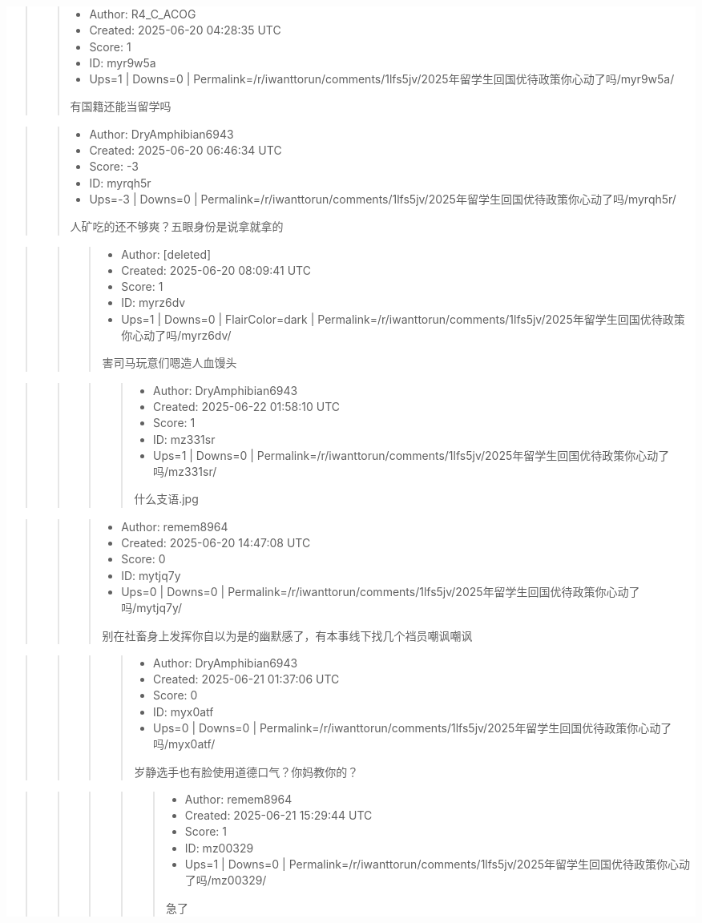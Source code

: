>> - Author: R4_C_ACOG
>> - Created: 2025-06-20 04:28:35 UTC
>> - Score: 1
>> - ID: myr9w5a
>> - Ups=1 | Downs=0 | Permalink=/r/iwanttorun/comments/1lfs5jv/2025年留学生回国优待政策你心动了吗/myr9w5a/
>>
>> 有国籍还能当留学吗

>> - Author: DryAmphibian6943
>> - Created: 2025-06-20 06:46:34 UTC
>> - Score: -3
>> - ID: myrqh5r
>> - Ups=-3 | Downs=0 | Permalink=/r/iwanttorun/comments/1lfs5jv/2025年留学生回国优待政策你心动了吗/myrqh5r/
>>
>> 人矿吃的还不够爽？五眼身份是说拿就拿的

>>> - Author: [deleted]
>>> - Created: 2025-06-20 08:09:41 UTC
>>> - Score: 1
>>> - ID: myrz6dv
>>> - Ups=1 | Downs=0 | FlairColor=dark | Permalink=/r/iwanttorun/comments/1lfs5jv/2025年留学生回国优待政策你心动了吗/myrz6dv/
>>>
>>> 害司马玩意们嗯造人血馒头

>>>> - Author: DryAmphibian6943
>>>> - Created: 2025-06-22 01:58:10 UTC
>>>> - Score: 1
>>>> - ID: mz331sr
>>>> - Ups=1 | Downs=0 | Permalink=/r/iwanttorun/comments/1lfs5jv/2025年留学生回国优待政策你心动了吗/mz331sr/
>>>>
>>>> 什么支语.jpg

>>> - Author: remem8964
>>> - Created: 2025-06-20 14:47:08 UTC
>>> - Score: 0
>>> - ID: mytjq7y
>>> - Ups=0 | Downs=0 | Permalink=/r/iwanttorun/comments/1lfs5jv/2025年留学生回国优待政策你心动了吗/mytjq7y/
>>>
>>> 别在社畜身上发挥你自以为是的幽默感了，有本事线下找几个裆员嘲讽嘲讽

>>>> - Author: DryAmphibian6943
>>>> - Created: 2025-06-21 01:37:06 UTC
>>>> - Score: 0
>>>> - ID: myx0atf
>>>> - Ups=0 | Downs=0 | Permalink=/r/iwanttorun/comments/1lfs5jv/2025年留学生回国优待政策你心动了吗/myx0atf/
>>>>
>>>> 岁静选手也有脸使用道德口气？你妈教你的？

>>>>> - Author: remem8964
>>>>> - Created: 2025-06-21 15:29:44 UTC
>>>>> - Score: 1
>>>>> - ID: mz00329
>>>>> - Ups=1 | Downs=0 | Permalink=/r/iwanttorun/comments/1lfs5jv/2025年留学生回国优待政策你心动了吗/mz00329/
>>>>>
>>>>> 急了
